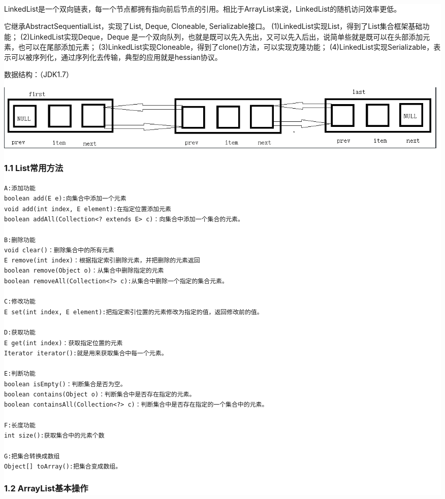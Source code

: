 LinkedList是一个双向链表，每一个节点都拥有指向前后节点的引用。相比于ArrayList来说，LinkedList的随机访问效率更低。

它继承AbstractSequentialList，实现了List, Deque, Cloneable, Serializable接口。
 (1)LinkedList实现List，得到了List集合框架基础功能；
 (2)LinkedList实现Deque，Deque 是一个双向队列，也就是既可以先入先出，又可以先入后出，说简单些就是既可以在头部添加元素，也可以在尾部添加元素；
 (3)LinkedList实现Cloneable，得到了clone()方法，可以实现克隆功能；
 (4)LinkedList实现Serializable，表示可以被序列化，通过序列化去传输，典型的应用就是hessian协议。

数据结构：（JDK1.7）



![img](image\LinkedList实现图01.png)

### 1.1 List常用方法

```tsx
A:添加功能
boolean add(E e):向集合中添加一个元素
void add(int index, E element):在指定位置添加元素
boolean addAll(Collection<? extends E> c)：向集合中添加一个集合的元素。
    
B:删除功能
void clear()：删除集合中的所有元素
E remove(int index)：根据指定索引删除元素，并把删除的元素返回
boolean remove(Object o)：从集合中删除指定的元素
boolean removeAll(Collection<?> c):从集合中删除一个指定的集合元素。

C:修改功能
E set(int index, E element):把指定索引位置的元素修改为指定的值，返回修改前的值。

D:获取功能
E get(int index)：获取指定位置的元素
Iterator iterator():就是用来获取集合中每一个元素。

E:判断功能
boolean isEmpty()：判断集合是否为空。
boolean contains(Object o)：判断集合中是否存在指定的元素。
boolean containsAll(Collection<?> c)：判断集合中是否存在指定的一个集合中的元素。

F:长度功能
int size():获取集合中的元素个数

G:把集合转换成数组
Object[] toArray():把集合变成数组。
```

### 1.2 ArrayList基本操作
